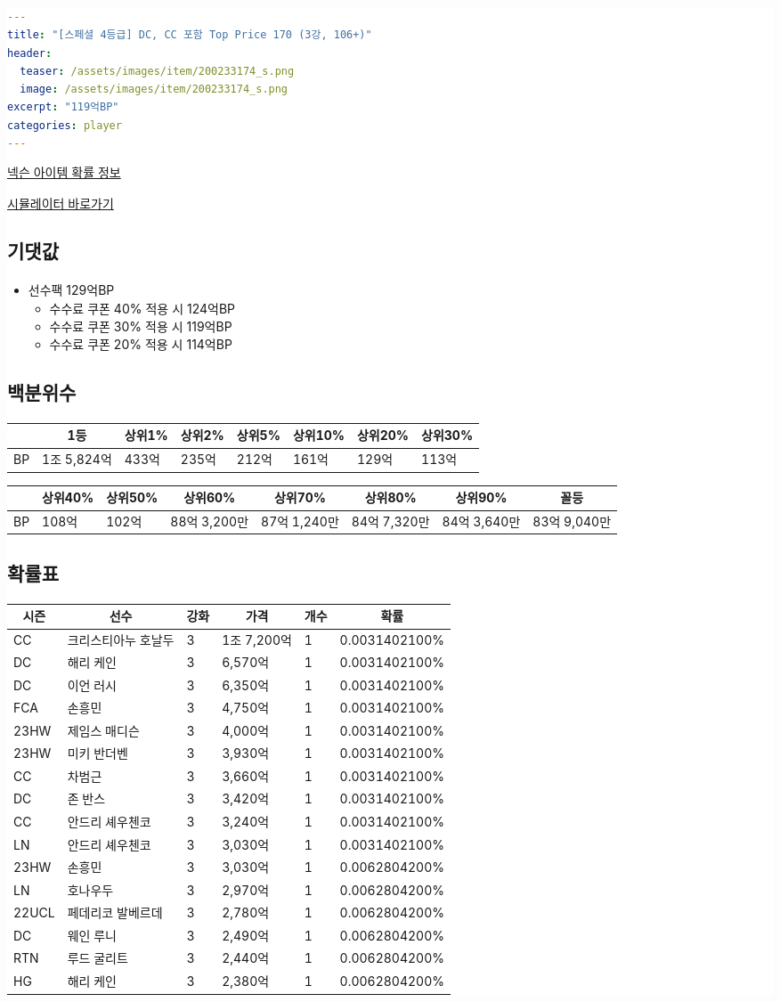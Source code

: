 ```yaml
---
title: "[스페셜 4등급] DC, CC 포함 Top Price 170 (3강, 106+)"
header:
  teaser: /assets/images/item/200233174_s.png
  image: /assets/images/item/200233174_s.png
excerpt: "119억BP"
categories: player
---
```

[넥슨 아이템 확률 정보](http://iteminfo.nexon.com/probability/fco?sn=8443)

[시뮬레이터 바로가기](/simulator/8443)
## 기댓값
- 선수팩 129억BP
  - 수수료 쿠폰 40% 적용 시 124억BP
  - 수수료 쿠폰 30% 적용 시 119억BP
  - 수수료 쿠폰 20% 적용 시 114억BP


## 백분위수

||1등|상위1%|상위2%|상위5%|상위10%|상위20%|상위30%|
|---|---|---|---|---|---|---|---|
|BP|1조 5,824억|433억|235억|212억|161억|129억|113억|

||상위40%|상위50%|상위60%|상위70%|상위80%|상위90%|꼴등|
|---|---|---|---|---|---|---|---|
|BP|108억|102억|88억 3,200만|87억 1,240만|84억 7,320만|84억 3,640만|83억 9,040만|


## 확률표

|시즌|선수|강화|가격|개수|확률|
|---|---|---|---|---|---|
|CC|크리스티아누 호날두|3|1조 7,200억|1|0.0031402100%|
|DC|해리 케인|3|6,570억|1|0.0031402100%|
|DC|이언 러시|3|6,350억|1|0.0031402100%|
|FCA|손흥민|3|4,750억|1|0.0031402100%|
|23HW|제임스 매디슨|3|4,000억|1|0.0031402100%|
|23HW|미키 반더벤|3|3,930억|1|0.0031402100%|
|CC|차범근|3|3,660억|1|0.0031402100%|
|DC|존 반스|3|3,420억|1|0.0031402100%|
|CC|안드리 셰우첸코|3|3,240억|1|0.0031402100%|
|LN|안드리 셰우첸코|3|3,030억|1|0.0031402100%|
|23HW|손흥민|3|3,030억|1|0.0062804200%|
|LN|호나우두|3|2,970억|1|0.0062804200%|
|22UCL|페데리코 발베르데|3|2,780억|1|0.0062804200%|
|DC|웨인 루니|3|2,490억|1|0.0062804200%|
|RTN|루드 굴리트|3|2,440억|1|0.0062804200%|
|HG|해리 케인|3|2,380억|1|0.0062804200%|